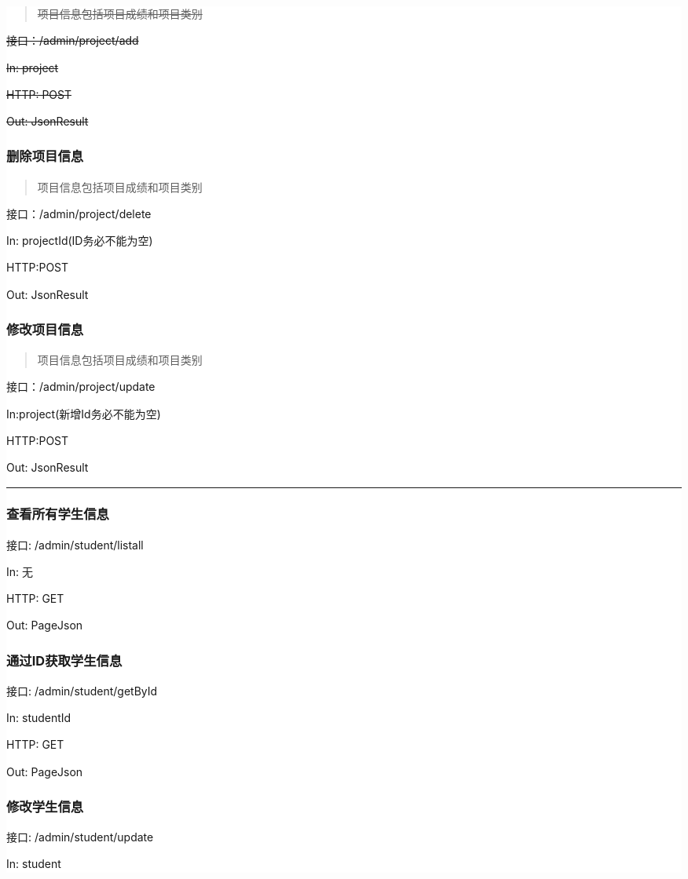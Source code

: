 > ~~项目信息包括项目成绩和项目类别~~

~~接口：/admin/project/add~~

~~In: project~~

~~HTTP: POST~~

~~Out: JsonResult~~

### 删除项目信息

> 项目信息包括项目成绩和项目类别

接口：/admin/project/delete

In: projectId(ID务必不能为空)

HTTP:POST

Out: JsonResult

### 修改项目信息

> 项目信息包括项目成绩和项目类别

接口：/admin/project/update

In:project(新增Id务必不能为空)

HTTP:POST

Out: JsonResult  

---

### 查看所有学生信息

接口: /admin/student/listall

In: 无

HTTP: GET

Out: PageJson<Student>

### 通过ID获取学生信息

接口: /admin/student/getById

In: studentId

HTTP: GET

Out: PageJson<Student>

### 修改学生信息

接口: /admin/student/update

In: student
